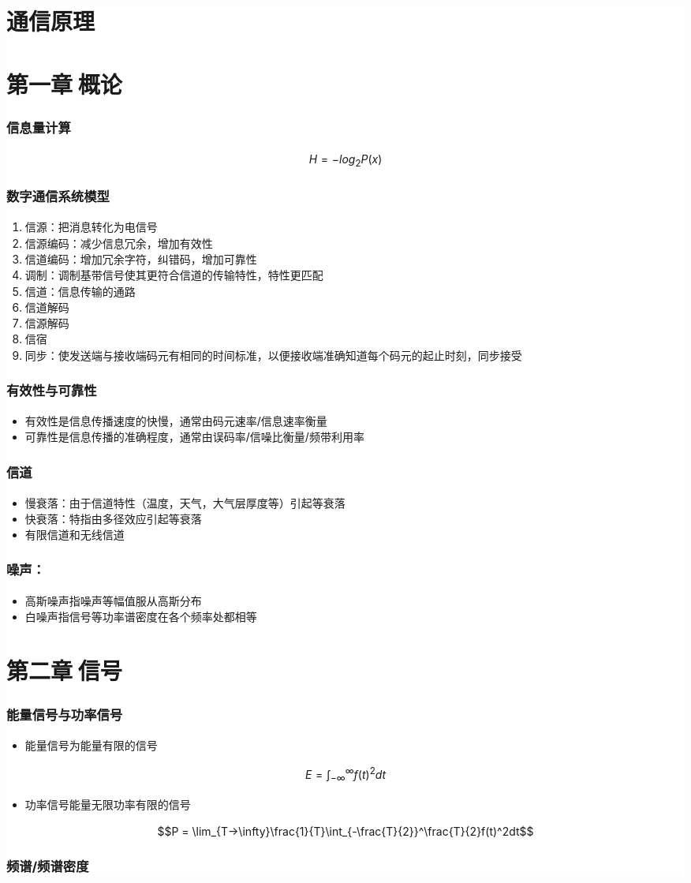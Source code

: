 # 通信原理

# 第一章 概论

### 信息量计算

$$H = -log_2P(x)$$

### 数字通信系统模型

1. 信源：把消息转化为电信号
2. 信源编码：减少信息冗余，增加有效性
3. 信道编码：增加冗余字符，纠错码，增加可靠性
4. 调制：调制基带信号使其更符合信道的传输特性，特性更匹配
5. 信道：信息传输的通路
6. 信道解码
7. 信源解码
8. 信宿
9. 同步：使发送端与接收端码元有相同的时间标准，以便接收端准确知道每个码元的起止时刻，同步接受

### 有效性与可靠性

- 有效性是信息传播速度的快慢，通常由码元速率/信息速率衡量
- 可靠性是信息传播的准确程度，通常由误码率/信噪比衡量/频带利用率

### 信道

- 慢衰落：由于信道特性（温度，天气，大气层厚度等）引起等衰落
- 快衰落：特指由多径效应引起等衰落
- 有限信道和无线信道

### 噪声：

- 高斯噪声指噪声等幅值服从高斯分布
- 白噪声指信号等功率谱密度在各个频率处都相等

# 第二章 信号

### 能量信号与功率信号

- 能量信号为能量有限的信号

$$E = \int_{-\infty}^\infty{f(t)^2dt}$$

- 功率信号能量无限功率有限的信号

$$P = \lim_{T->\infty}\frac{1}{T}\int_{-\frac{T}{2}}^\frac{T}{2}f(t)^2dt$$

### 频谱/频谱密度
